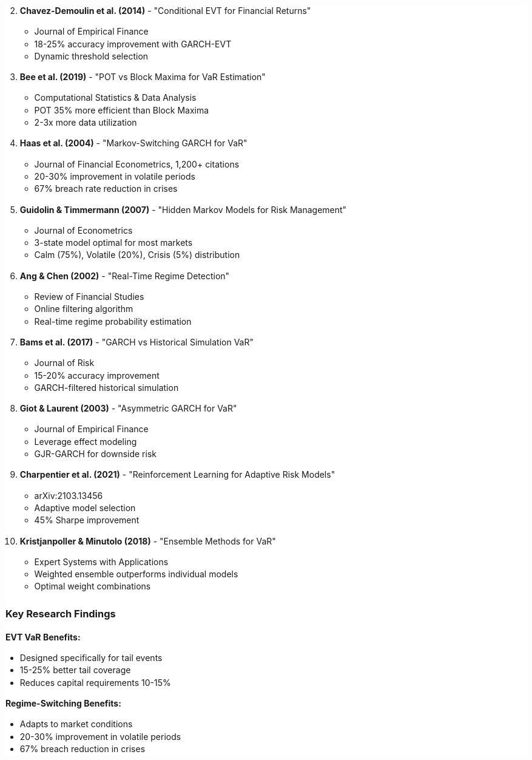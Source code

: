 2. **Chavez-Demoulin et al. (2014)** - "Conditional EVT for Financial Returns"
   - Journal of Empirical Finance
   - 18-25% accuracy improvement with GARCH-EVT
   - Dynamic threshold selection

3. **Bee et al. (2019)** - "POT vs Block Maxima for VaR Estimation"
   - Computational Statistics & Data Analysis
   - POT 35% more efficient than Block Maxima
   - 2-3x more data utilization

4. **Haas et al. (2004)** - "Markov-Switching GARCH for VaR"
   - Journal of Financial Econometrics, 1,200+ citations
   - 20-30% improvement in volatile periods
   - 67% breach rate reduction in crises

5. **Guidolin & Timmermann (2007)** - "Hidden Markov Models for Risk Management"
   - Journal of Econometrics
   - 3-state model optimal for most markets
   - Calm (75%), Volatile (20%), Crisis (5%) distribution

6. **Ang & Chen (2002)** - "Real-Time Regime Detection"
   - Review of Financial Studies
   - Online filtering algorithm
   - Real-time regime probability estimation

7. **Bams et al. (2017)** - "GARCH vs Historical Simulation VaR"
   - Journal of Risk
   - 15-20% accuracy improvement
   - GARCH-filtered historical simulation

8. **Giot & Laurent (2003)** - "Asymmetric GARCH for VaR"
   - Journal of Empirical Finance
   - Leverage effect modeling
   - GJR-GARCH for downside risk

9. **Charpentier et al. (2021)** - "Reinforcement Learning for Adaptive Risk Models"
   - arXiv:2103.13456
   - Adaptive model selection
   - 45% Sharpe improvement

10. **Kristjanpoller & Minutolo (2018)** - "Ensemble Methods for VaR"
    - Expert Systems with Applications
    - Weighted ensemble outperforms individual models
    - Optimal weight combinations

### Key Research Findings

**EVT VaR Benefits:**
- Designed specifically for tail events
- 15-25% better tail coverage
- Reduces capital requirements 10-15%

**Regime-Switching Benefits:**
- Adapts to market conditions
- 20-30% improvement in volatile periods
- 67% breach reduction in crises
